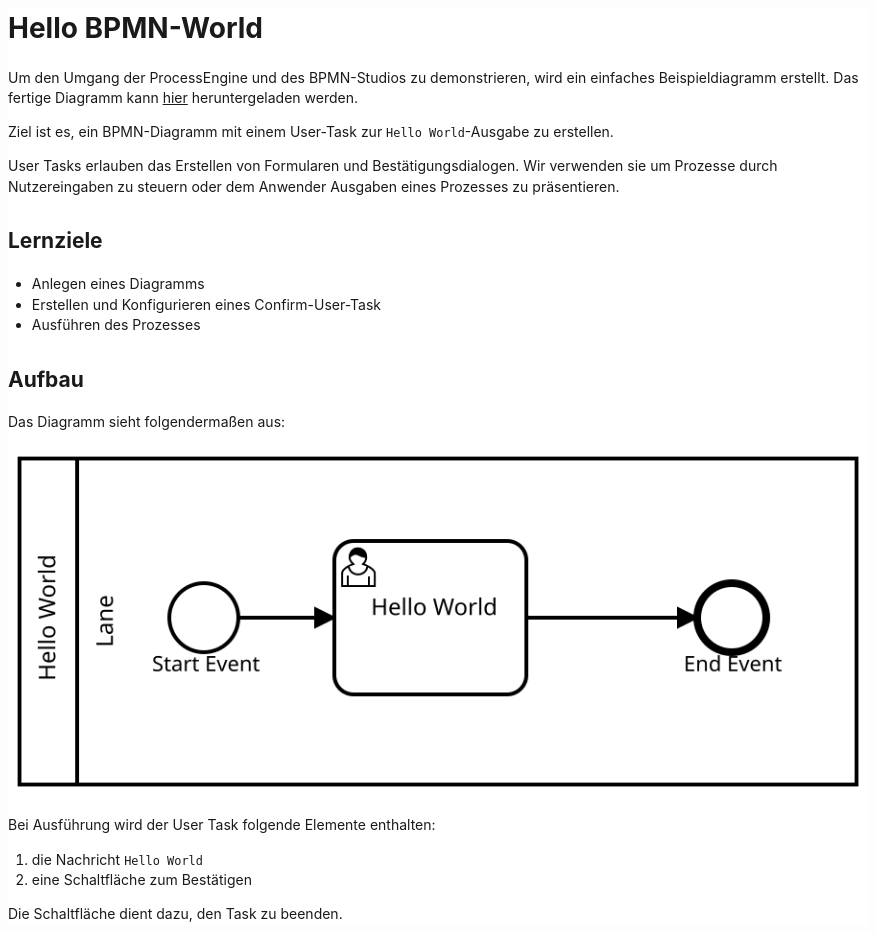 # Hello BPMN-World

Um den Umgang der ProcessEngine und des BPMN-Studios zu demonstrieren, wird ein
einfaches Beispieldiagramm erstellt.
Das fertige Diagramm kann
[hier](https://github.com/process-engine/example_processes/tree/develop/solutions/HelloWorld)
heruntergeladen werden.

Ziel ist es, ein BPMN-Diagramm mit einem User-Task zur `Hello
World`-Ausgabe zu erstellen.

User Tasks erlauben das Erstellen von Formularen und
Bestätigungsdialogen. Wir verwenden sie um Prozesse durch
Nutzereingaben zu steuern oder dem Anwender Ausgaben eines Prozesses
zu präsentieren.

## Lernziele

- Anlegen eines Diagramms
- Erstellen und Konfigurieren eines Confirm-User-Task
- Ausführen des Prozesses

## Aufbau

Das Diagramm sieht folgendermaßen aus:

<img src="./images/hello-world-diagram.svg" width="100%" />

Bei Ausführung wird der User Task folgende Elemente enthalten:

1. die Nachricht `Hello World`
2. eine Schaltfläche zum Bestätigen

Die Schaltfläche dient dazu, den Task zu beenden.
